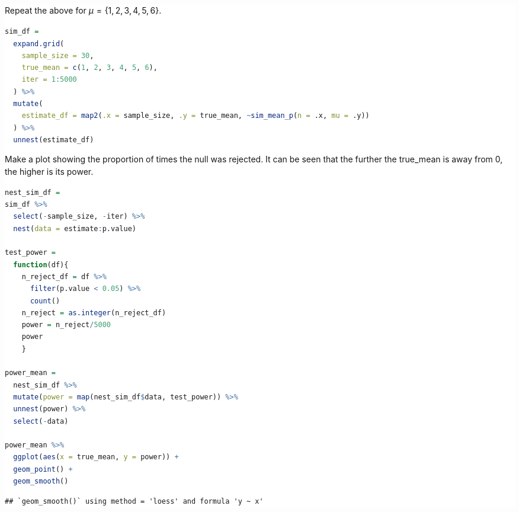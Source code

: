 Repeat the above for $\mu = \{1, 2, 3, 4, 5, 6\}$.

``` r
sim_df = 
  expand.grid(
    sample_size = 30,
    true_mean = c(1, 2, 3, 4, 5, 6),
    iter = 1:5000
  ) %>%
  mutate(
    estimate_df = map2(.x = sample_size, .y = true_mean, ~sim_mean_p(n = .x, mu = .y))
  ) %>%
  unnest(estimate_df) 
```

Make a plot showing the proportion of times the null was rejected. It
can be seen that the further the true_mean is away from 0, the higher is
its power.

``` r
nest_sim_df = 
sim_df %>%
  select(-sample_size, -iter) %>%
  nest(data = estimate:p.value)

test_power = 
  function(df){
    n_reject_df = df %>%
      filter(p.value < 0.05) %>%
      count()
    n_reject = as.integer(n_reject_df)
    power = n_reject/5000
    power
    }

power_mean = 
  nest_sim_df %>%
  mutate(power = map(nest_sim_df$data, test_power)) %>%
  unnest(power) %>%
  select(-data)

power_mean %>%
  ggplot(aes(x = true_mean, y = power)) +
  geom_point() +
  geom_smooth()
```

    ## `geom_smooth()` using method = 'loess' and formula 'y ~ x'
